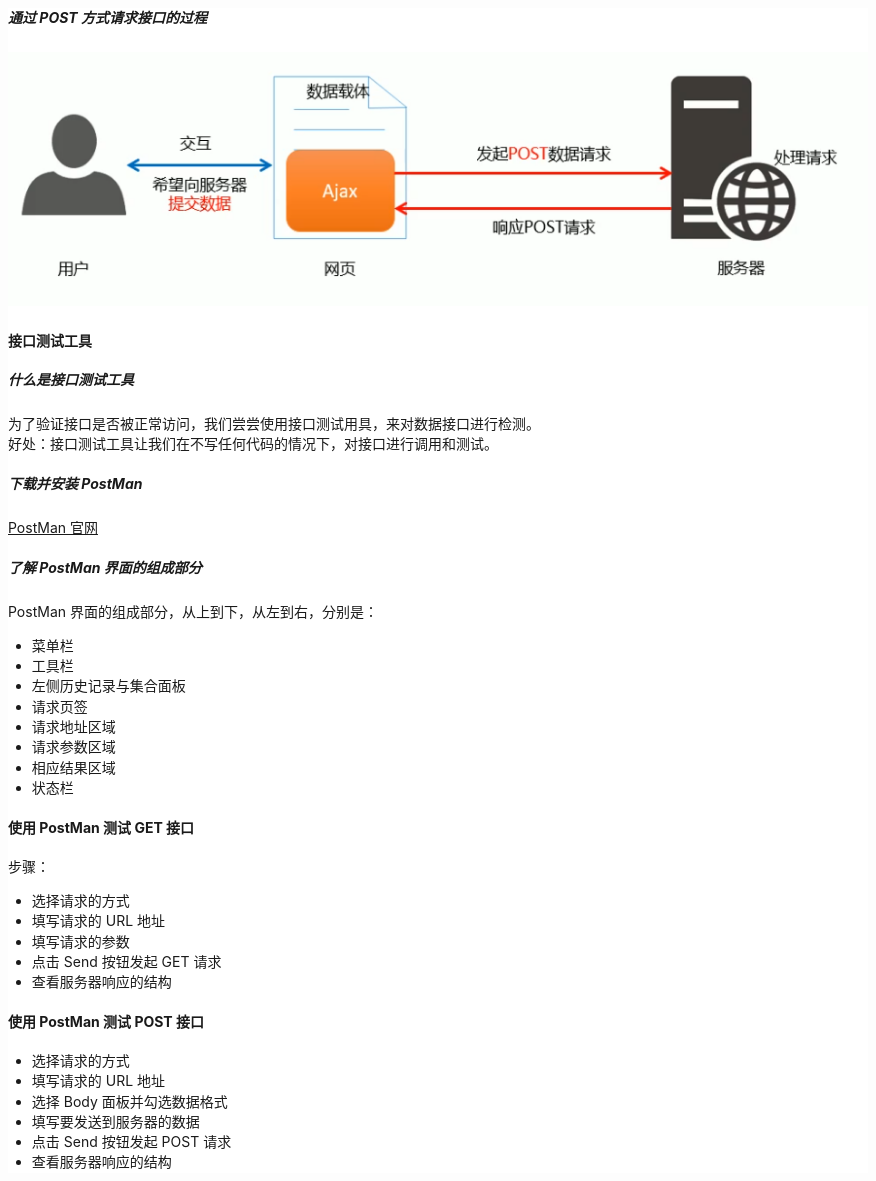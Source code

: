 ##### 通过 POST 方式请求接口的过程

![](./ajaximgs/3.png)

#### 接口测试工具

##### 什么是接口测试工具

为了验证接口是否被正常访问，我们尝尝使用接口测试用具，来对数据接口进行检测。 <br />
好处：接口测试工具让我们在不写任何代码的情况下，对接口进行调用和测试。 <br />

##### 下载并安装 PostMan

<a href="https://www.postman.com/downloads/" target="_bloack">PostMan 官网</a><br />

##### 了解 PostMan 界面的组成部分

PostMan 界面的组成部分，从上到下，从左到右，分别是：<br />

- 菜单栏
- 工具栏
- 左侧历史记录与集合面板
- 请求页签
- 请求地址区域
- 请求参数区域
- 相应结果区域
- 状态栏

#### 使用 PostMan 测试 GET 接口

步骤：<br />

- 选择请求的方式
- 填写请求的 URL 地址
- 填写请求的参数
- 点击 Send 按钮发起 GET 请求
- 查看服务器响应的结构

#### 使用 PostMan 测试 POST 接口

- 选择请求的方式
- 填写请求的 URL 地址
- 选择 Body 面板并勾选数据格式
- 填写要发送到服务器的数据
- 点击 Send 按钮发起 POST 请求
- 查看服务器响应的结构

